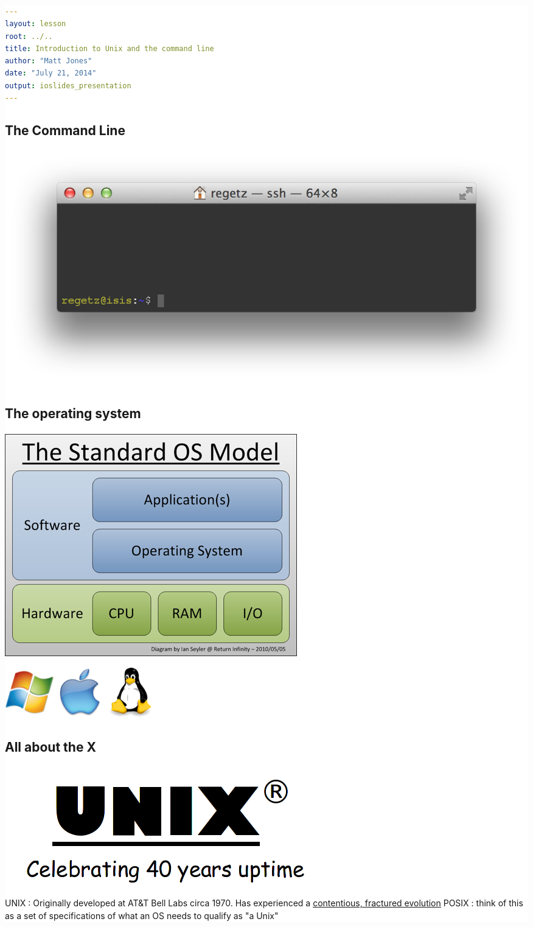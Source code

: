 ```yaml
---
layout: lesson
root: ../..
title: Introduction to Unix and the command line
author: "Matt Jones"
date: "July 21, 2014"
output: ioslides_presentation
---
```


## The Command Line

![Command Line](images/isis-bash.png)

## The operating system

![](images/OSDiagram.png
    "https://raw.github.com/ReturnInfinity/BareMetal-OS/master/docs/images/OS%20Diagram%20-%20Standard.png")

![](images/OSes.png
    "http://www.instablogsimages.com/1/2011/08/16/operating_system_wcy2f.png")

## All about the X

![](images/40years.png
    "http://www.unix.org/40years.png")

UNIX
 :  Originally developed at AT&T Bell Labs circa 1970. Has
     experienced a [contentious, fractured
     evolution](https://upload.wikimedia.org/wikipedia/commons/7/77/Unix_history-simple.svg)
POSIX
 :  think of this as a set of specifications of what an OS needs to qualify as "a Unix"
